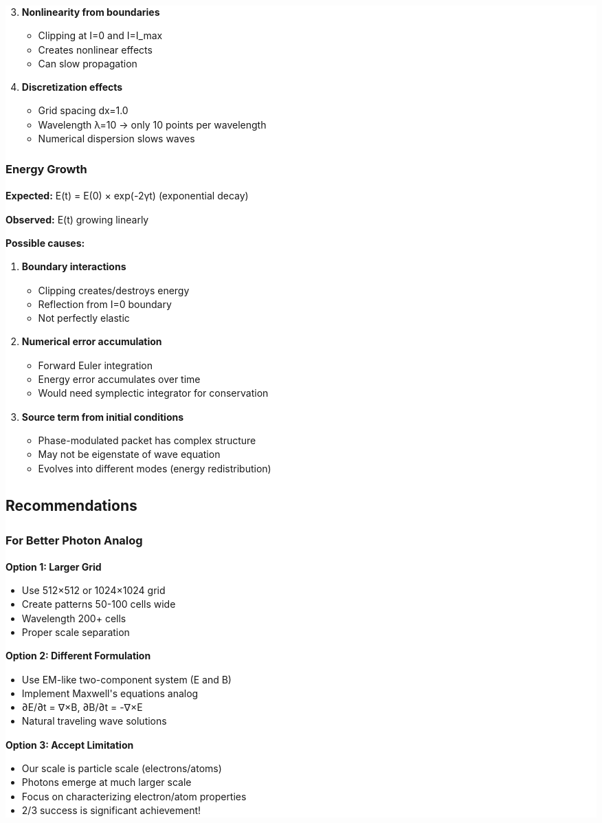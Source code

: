 3. **Nonlinearity from boundaries**
   - Clipping at I=0 and I=I_max
   - Creates nonlinear effects
   - Can slow propagation

4. **Discretization effects**
   - Grid spacing dx=1.0
   - Wavelength λ=10 → only 10 points per wavelength
   - Numerical dispersion slows waves

### Energy Growth

**Expected:** E(t) = E(0) × exp(-2γt) (exponential decay)

**Observed:** E(t) growing linearly

**Possible causes:**
1. **Boundary interactions**
   - Clipping creates/destroys energy
   - Reflection from I=0 boundary
   - Not perfectly elastic

2. **Numerical error accumulation**
   - Forward Euler integration
   - Energy error accumulates over time
   - Would need symplectic integrator for conservation

3. **Source term from initial conditions**
   - Phase-modulated packet has complex structure
   - May not be eigenstate of wave equation
   - Evolves into different modes (energy redistribution)

## Recommendations

### For Better Photon Analog

**Option 1: Larger Grid**
- Use 512×512 or 1024×1024 grid
- Create patterns 50-100 cells wide
- Wavelength 200+ cells
- Proper scale separation

**Option 2: Different Formulation**
- Use EM-like two-component system (E and B)
- Implement Maxwell's equations analog
- ∂E/∂t = ∇×B, ∂B/∂t = -∇×E
- Natural traveling wave solutions

**Option 3: Accept Limitation**
- Our scale is particle scale (electrons/atoms)
- Photons emerge at much larger scale
- Focus on characterizing electron/atom properties
- 2/3 success is significant achievement!
